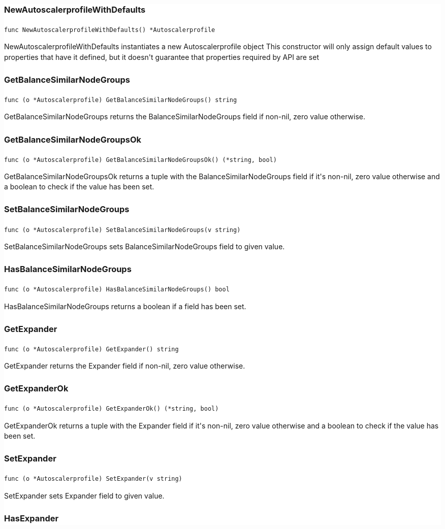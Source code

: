 ### NewAutoscalerprofileWithDefaults

`func NewAutoscalerprofileWithDefaults() *Autoscalerprofile`

NewAutoscalerprofileWithDefaults instantiates a new Autoscalerprofile object
This constructor will only assign default values to properties that have it defined,
but it doesn't guarantee that properties required by API are set

### GetBalanceSimilarNodeGroups

`func (o *Autoscalerprofile) GetBalanceSimilarNodeGroups() string`

GetBalanceSimilarNodeGroups returns the BalanceSimilarNodeGroups field if non-nil, zero value otherwise.

### GetBalanceSimilarNodeGroupsOk

`func (o *Autoscalerprofile) GetBalanceSimilarNodeGroupsOk() (*string, bool)`

GetBalanceSimilarNodeGroupsOk returns a tuple with the BalanceSimilarNodeGroups field if it's non-nil, zero value otherwise
and a boolean to check if the value has been set.

### SetBalanceSimilarNodeGroups

`func (o *Autoscalerprofile) SetBalanceSimilarNodeGroups(v string)`

SetBalanceSimilarNodeGroups sets BalanceSimilarNodeGroups field to given value.

### HasBalanceSimilarNodeGroups

`func (o *Autoscalerprofile) HasBalanceSimilarNodeGroups() bool`

HasBalanceSimilarNodeGroups returns a boolean if a field has been set.

### GetExpander

`func (o *Autoscalerprofile) GetExpander() string`

GetExpander returns the Expander field if non-nil, zero value otherwise.

### GetExpanderOk

`func (o *Autoscalerprofile) GetExpanderOk() (*string, bool)`

GetExpanderOk returns a tuple with the Expander field if it's non-nil, zero value otherwise
and a boolean to check if the value has been set.

### SetExpander

`func (o *Autoscalerprofile) SetExpander(v string)`

SetExpander sets Expander field to given value.

### HasExpander

